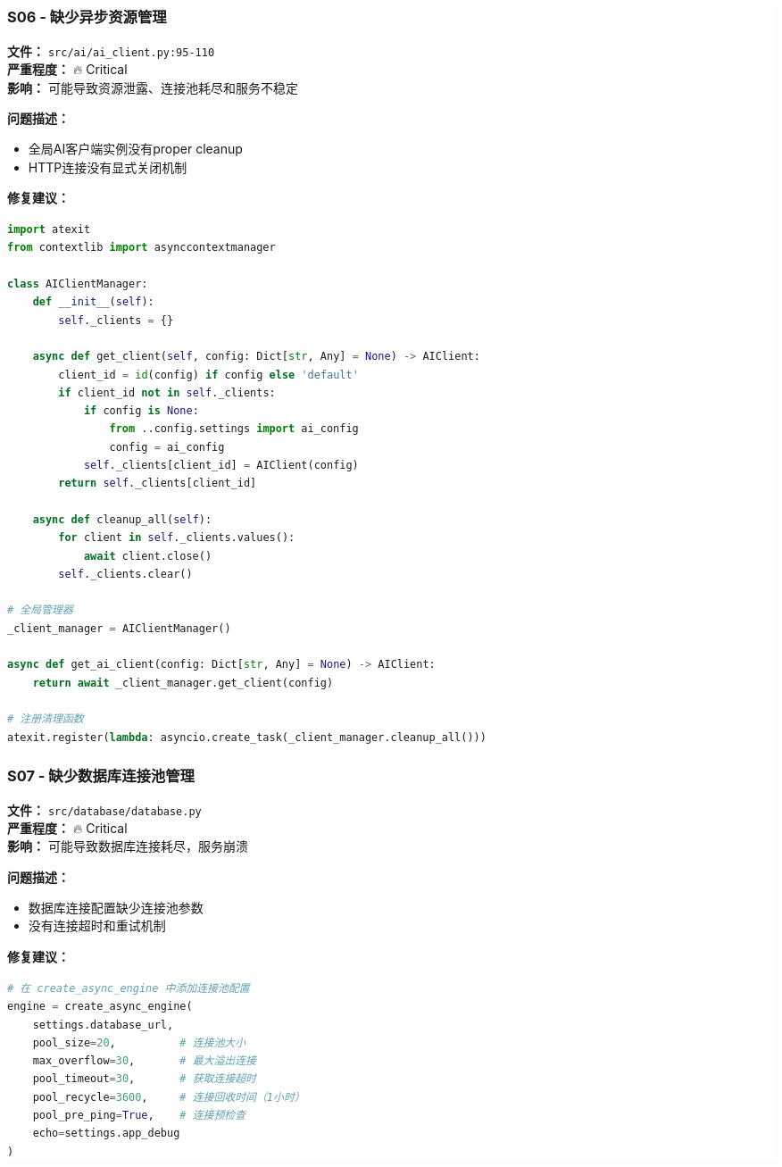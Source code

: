 ### S06 - 缺少异步资源管理
**文件：** `src/ai/ai_client.py:95-110`  
**严重程度：** 🔥 Critical  
**影响：** 可能导致资源泄露、连接池耗尽和服务不稳定

**问题描述：**
- 全局AI客户端实例没有proper cleanup
- HTTP连接没有显式关闭机制

**修复建议：**
```python
import atexit
from contextlib import asynccontextmanager

class AIClientManager:
    def __init__(self):
        self._clients = {}
        
    async def get_client(self, config: Dict[str, Any] = None) -> AIClient:
        client_id = id(config) if config else 'default'
        if client_id not in self._clients:
            if config is None:
                from ..config.settings import ai_config
                config = ai_config
            self._clients[client_id] = AIClient(config)
        return self._clients[client_id]
    
    async def cleanup_all(self):
        for client in self._clients.values():
            await client.close()
        self._clients.clear()

# 全局管理器
_client_manager = AIClientManager()

async def get_ai_client(config: Dict[str, Any] = None) -> AIClient:
    return await _client_manager.get_client(config)

# 注册清理函数
atexit.register(lambda: asyncio.create_task(_client_manager.cleanup_all()))
```

### S07 - 缺少数据库连接池管理
**文件：** `src/database/database.py`  
**严重程度：** 🔥 Critical  
**影响：** 可能导致数据库连接耗尽，服务崩溃

**问题描述：**
- 数据库连接配置缺少连接池参数
- 没有连接超时和重试机制

**修复建议：**
```python
# 在 create_async_engine 中添加连接池配置
engine = create_async_engine(
    settings.database_url,
    pool_size=20,          # 连接池大小
    max_overflow=30,       # 最大溢出连接
    pool_timeout=30,       # 获取连接超时
    pool_recycle=3600,     # 连接回收时间（1小时）
    pool_pre_ping=True,    # 连接预检查
    echo=settings.app_debug
)
```
